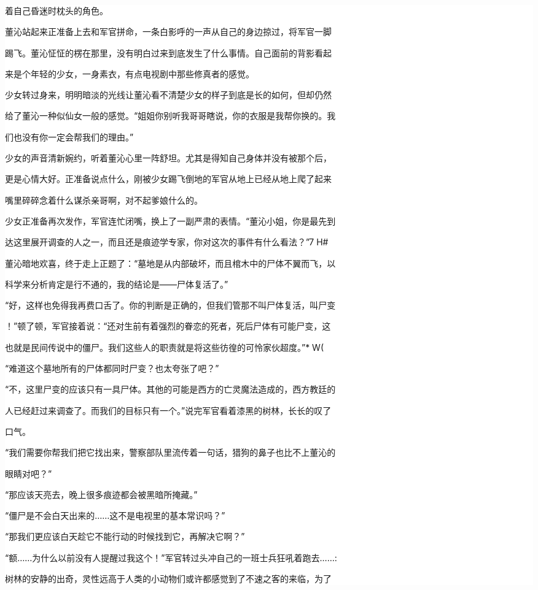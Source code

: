 着自己昏迷时枕头的角色。

董沁站起来正准备上去和军官拼命，一条白影呼的一声从自己的身边掠过，将军官一脚

踢飞。董沁怔怔的楞在那里，没有明白过来到底发生了什么事情。自己面前的背影看起

来是个年轻的少女，一身素衣，有点电视剧中那些修真者的感觉。

少女转过身来，明明暗淡的光线让董沁看不清楚少女的样子到底是长的如何，但却仍然

给了董沁一种似仙女一般的感觉。“姐姐你别听我哥哥瞎说，你的衣服是我帮你换的。我

们也没有你一定会帮我们的理由。”

少女的声音清新婉约，听着董沁心里一阵舒坦。尤其是得知自己身体并没有被那个后，

更是心情大好。正准备说点什么，刚被少女踢飞倒地的军官从地上已经从地上爬了起来

嘴里碎碎念着什么谋杀亲哥啊，对不起爹娘什么的。



少女正准备再次发作，军官连忙闭嘴，换上了一副严肃的表情。“董沁小姐，你是最先到

达这里展开调查的人之一，而且还是痕迹学专家，你对这次的事件有什么看法？”7  H#

董沁暗地欢喜，终于走上正题了：“墓地是从内部破坏，而且棺木中的尸体不翼而飞，以

科学来分析肯定是行不通的，我的结论是——尸体复活了。”

“好，这样也免得我再费口舌了。你的判断是正确的，但我们管那不叫尸体复活，叫尸变

！”顿了顿，军官接着说：“还对生前有着强烈的眷恋的死者，死后尸体有可能尸变，这

也就是民间传说中的僵尸。我们这些人的职责就是将这些彷徨的可怜家伙超度。”*  W(



“难道这个墓地所有的尸体都同时尸变？也太夸张了吧？”



“不，这里尸变的应该只有一具尸体。其他的可能是西方的亡灵魔法造成的，西方教廷的

人已经赶过来调查了。而我们的目标只有一个。”说完军官看着漆黑的树林，长长的叹了

口气。

“我们需要你帮我们把它找出来，警察部队里流传着一句话，猎狗的鼻子也比不上董沁的

眼睛对吧？”

“那应该天亮去，晚上很多痕迹都会被黑暗所掩藏。”

“僵尸是不会白天出来的……这不是电视里的基本常识吗？”



“那我们更应该白天趁它不能行动的时候找到它，再解决它啊？”



“额……为什么以前没有人提醒过我这个！”军官转过头冲自己的一班士兵狂吼着跑去……:





树林的安静的出奇，灵性远高于人类的小动物们或许都感觉到了不速之客的来临，为了

